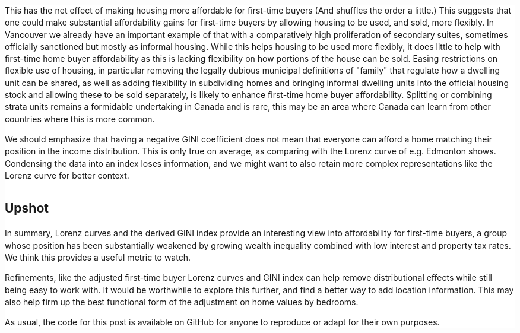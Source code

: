 This has the net effect of making housing more affordable for first-time buyers (And shuffles the order a little.) This suggests that one could make substantial affordability gains for first-time buyers by allowing housing to be used, and sold, more flexibly. In Vancouver we already have an important example of that with a comparatively high proliferation of secondary suites, sometimes officially sanctioned but mostly as informal housing. While this helps housing to be used more flexibly, it does little to help with first-time home buyer affordability as this is lacking flexibility on how portions of the house can be sold. Easing restrictions on flexible use of housing, in particular removing the legally dubious municipal definitions of "family" that regulate how a dwelling unit can be shared, as well as adding flexibility in subdividing homes and bringing informal dwelling units into the official housing stock and allowing these to be sold separately, is likely to enhance first-time home buyer affordability. Splitting or combining strata units remains a formidable undertaking in Canada and is rare, this may be an area where Canada can learn from other countries where this is more common.

We should emphasize that having a negative GINI coefficient does not mean that everyone can afford a home matching their position in the income distribution. This is only true on average, as comparing with the Lorenz curve of e.g. Edmonton shows. Condensing the data into an index loses information, and we might want to also retain more complex representations like the Lorenz curve for better context.

## Upshot
In summary, Lorenz curves and the derived GINI index provide an interesting view into affordability for first-time buyers, a group whose position has been substantially weakened by growing wealth inequality combined with low interest and property tax rates. We think this provides a useful metric to watch.

Refinements, like the adjusted first-time buyer Lorenz curves and GINI index can help remove distributional effects while still being easy to work with. It would be worthwhile to explore this further, and find a better way to add location information. This may also help firm up the best functional form of the adjustment on home values by bedrooms.

As usual, the code for this post is [available on GitHub](https://github.com/mountainMath/doodles/blob/master/content/posts/2020-09-28-first-time-buyer-lorenz-curves.Rmarkdown) for anyone to reproduce or adapt for their own purposes.

